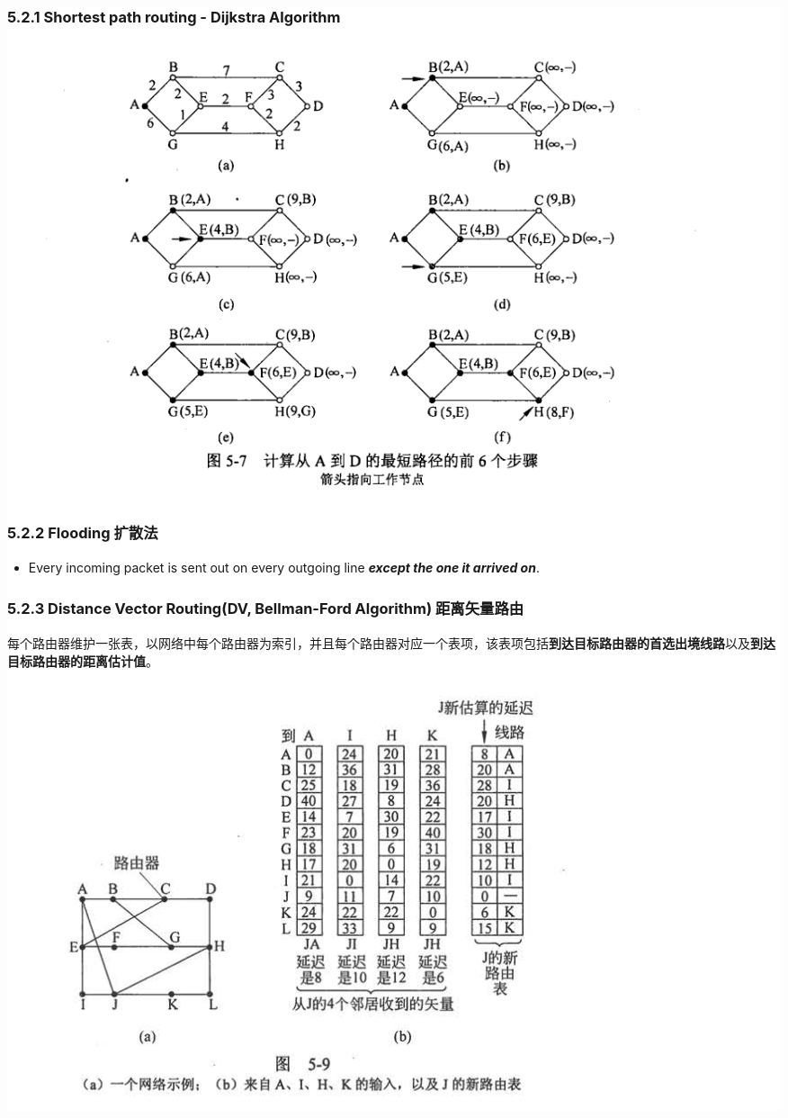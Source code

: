### 5.2.1 Shortest path routing - Dijkstra Algorithm

![1578397267329](计网.assets/1578397267329.png)

### 5.2.2 Flooding 扩散法

- Every incoming packet is sent out on every outgoing line ***except the one it arrived on***.

### 5.2.3 Distance Vector Routing(DV, Bellman-Ford Algorithm) 距离矢量路由

每个路由器维护一张表，以网络中每个路由器为索引，并且每个路由器对应一个表项，该表项包括**到达目标路由器的首选出境线路**以及**到达目标路由器的距离估计值**。

![1578397503566](计网.assets/1578397503566.png)
